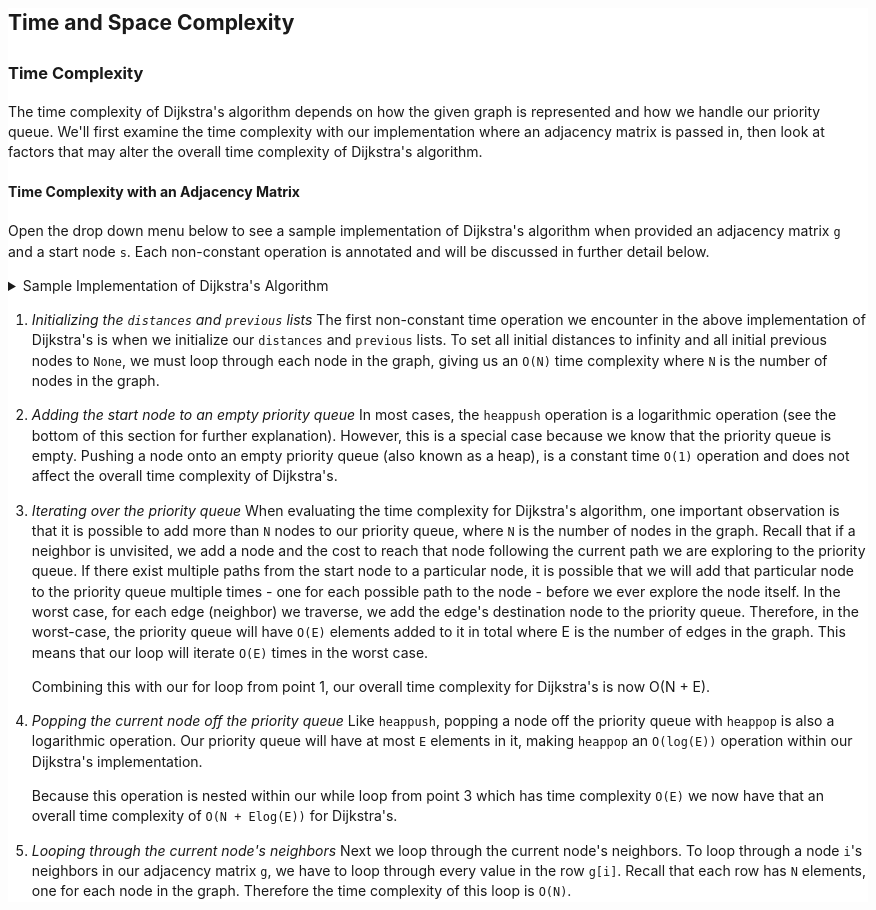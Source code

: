 ## Time and Space Complexity

### Time Complexity

The time complexity of Dijkstra's algorithm depends on how the given graph is represented and how we handle our priority queue. We'll first examine the time complexity with our implementation where an adjacency matrix is passed in, then look at factors that may alter the overall time complexity of Dijkstra's algorithm. 


#### Time Complexity with an Adjacency Matrix

Open the drop down menu below to see a sample implementation of Dijkstra's algorithm when provided an adjacency matrix `g` and a start node `s`. Each non-constant operation is annotated and will be discussed in further detail below. 

<details><summary>Sample Implementation of Dijkstra's Algorithm</summary></details>

1. _Initializing the `distances` and `previous` lists_
    The first non-constant time operation we encounter in the above implementation of Dijkstra's is when we initialize our `distances` and `previous` lists. To set all initial distances to infinity and all initial previous nodes to `None`, we must loop through each node in the graph, giving us an `O(N)` time complexity where `N` is the number of nodes in the graph. 

2. _Adding the start node to an empty priority queue_
    In most cases, the `heappush` operation is a logarithmic operation (see the bottom of this section for further explanation). However, this is a special case because we know that the priority queue is empty. Pushing a node onto an empty priority queue (also known as a heap), is a constant time `O(1)` operation and does not affect the overall time complexity of Dijkstra's.  

3. _Iterating over the priority queue_
    When evaluating the time complexity for Dijkstra's algorithm, one important observation is that it is possible to add more than `N` nodes to our priority queue, where `N` is the number of nodes in the graph. Recall that if a neighbor is unvisited, we add a node and the cost to reach that node following the current path we are exploring to the priority queue. If there exist multiple paths from the start node to a particular node, it is possible that we will add that particular node to the priority queue multiple times - one for each possible path to the node - before we ever explore the node itself. In the worst case, for each edge (neighbor) we traverse, we add the edge's destination node to the priority queue. Therefore, in the worst-case, the priority queue will have `O(E)` elements added to it in total where E is the number of edges in the graph. This means that our loop will iterate `O(E)` times in the worst case.

    Combining this with our for loop from point 1, our overall time complexity for Dijkstra's is now O(N + E).

4. _Popping the current node off the priority queue_
    Like `heappush`, popping a node off the priority queue with `heappop` is also a logarithmic operation. Our priority queue will have at most `E` elements in it, making `heappop` an `O(log(E))` operation within our Dijkstra's implementation. 

    Because this operation is nested within our while loop from point 3 which has time complexity `O(E)` we now have that an overall time complexity of `O(N + Elog(E))` for Dijkstra's. 

5. _Looping through the current node's neighbors_
    Next we loop through the current node's neighbors. To loop through a node `i`'s neighbors in our adjacency matrix `g`, we have to loop through every value in the row `g[i]`. Recall that each row has `N` elements, one for each node in the graph. Therefore the time complexity of this loop is `O(N)`. 
